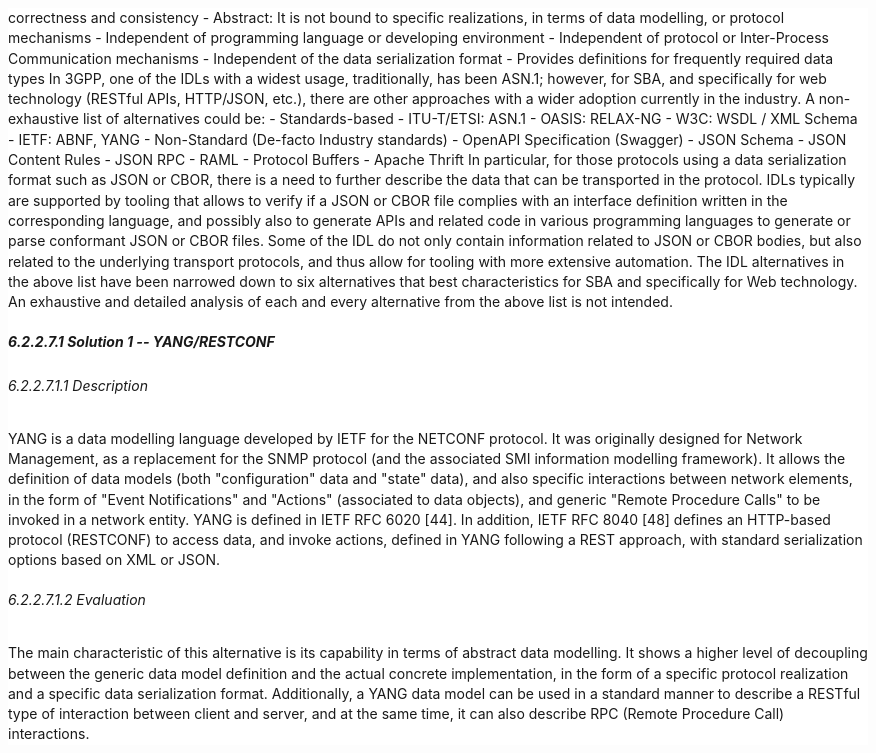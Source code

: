 correctness and consistency
\- Abstract: It is not bound to specific realizations, in terms of data
modelling, or protocol mechanisms
\- Independent of programming language or developing environment
\- Independent of protocol or Inter-Process Communication mechanisms
\- Independent of the data serialization format
\- Provides definitions for frequently required data types
In 3GPP, one of the IDLs with a widest usage, traditionally, has been ASN.1;
however, for SBA, and specifically for web technology (RESTful APIs,
HTTP/JSON, etc.), there are other approaches with a wider adoption currently
in the industry.
A non-exhaustive list of alternatives could be:
\- Standards-based
\- ITU-T/ETSI: ASN.1
\- OASIS: RELAX-NG
\- W3C: WSDL / XML Schema
\- IETF: ABNF, YANG
\- Non-Standard (De-facto Industry standards)
\- OpenAPI Specification (Swagger)
\- JSON Schema
\- JSON Content Rules
\- JSON RPC
\- RAML
\- Protocol Buffers
\- Apache Thrift
In particular, for those protocols using a data serialization format such as
JSON or CBOR, there is a need to further describe the data that can be
transported in the protocol. IDLs typically are supported by tooling that
allows to verify if a JSON or CBOR file complies with an interface definition
written in the corresponding language, and possibly also to generate APIs and
related code in various programming languages to generate or parse conformant
JSON or CBOR files. Some of the IDL do not only contain information related to
JSON or CBOR bodies, but also related to the underlying transport protocols,
and thus allow for tooling with more extensive automation.
The IDL alternatives in the above list have been narrowed down to six
alternatives that best characteristics for SBA and specifically for Web
technology. An exhaustive and detailed analysis of each and every alternative
from the above list is not intended.
##### 6.2.2.7.1 Solution 1 -- YANG/RESTCONF
###### 6.2.2.7.1.1 Description
YANG is a data modelling language developed by IETF for the NETCONF protocol.
It was originally designed for Network Management, as a replacement for the
SNMP protocol (and the associated SMI information modelling framework).
It allows the definition of data models (both \"configuration\" data and
\"state\" data), and also specific interactions between network elements, in
the form of \"Event Notifications\" and \"Actions\" (associated to data
objects), and generic \"Remote Procedure Calls\" to be invoked in a network
entity.
YANG is defined in IETF RFC 6020 [44].
In addition, IETF RFC 8040 [48] defines an HTTP-based protocol (RESTCONF) to
access data, and invoke actions, defined in YANG following a REST approach,
with standard serialization options based on XML or JSON.
###### 6.2.2.7.1.2 Evaluation
The main characteristic of this alternative is its capability in terms of
abstract data modelling. It shows a higher level of decoupling between the
generic data model definition and the actual concrete implementation, in the
form of a specific protocol realization and a specific data serialization
format.
Additionally, a YANG data model can be used in a standard manner to describe a
RESTful type of interaction between client and server, and at the same time,
it can also describe RPC (Remote Procedure Call) interactions.
